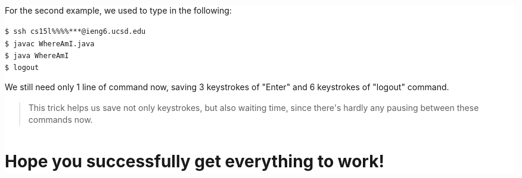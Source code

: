 For the second example, we used to type in the following:
```
$ ssh cs15l%%%%***@ieng6.ucsd.edu
$ javac WhereAmI.java
$ java WhereAmI
$ logout
```
We still need only 1 line of command now, saving 3 keystrokes of "Enter" and 6 keystrokes of "logout" command.

>This trick helps us save not only keystrokes, but also waiting time, since there's hardly any pausing between these commands now.

# **Hope you successfully get everything to work!**